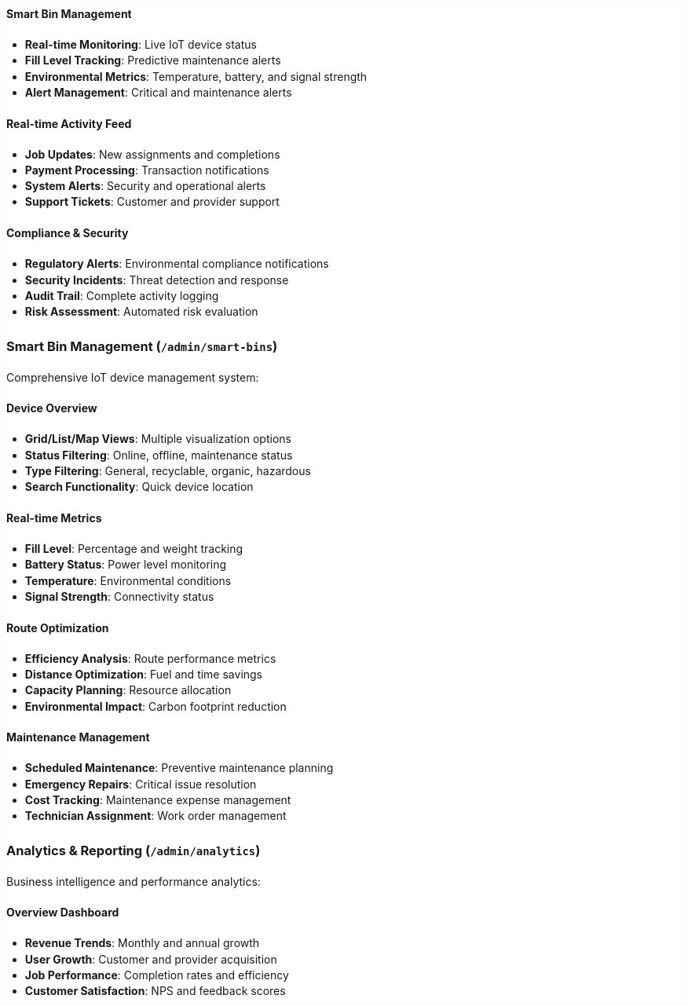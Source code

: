#### Smart Bin Management
- **Real-time Monitoring**: Live IoT device status
- **Fill Level Tracking**: Predictive maintenance alerts
- **Environmental Metrics**: Temperature, battery, and signal strength
- **Alert Management**: Critical and maintenance alerts

#### Real-time Activity Feed
- **Job Updates**: New assignments and completions
- **Payment Processing**: Transaction notifications
- **System Alerts**: Security and operational alerts
- **Support Tickets**: Customer and provider support

#### Compliance & Security
- **Regulatory Alerts**: Environmental compliance notifications
- **Security Incidents**: Threat detection and response
- **Audit Trail**: Complete activity logging
- **Risk Assessment**: Automated risk evaluation

### Smart Bin Management (`/admin/smart-bins`)

Comprehensive IoT device management system:

#### Device Overview
- **Grid/List/Map Views**: Multiple visualization options
- **Status Filtering**: Online, offline, maintenance status
- **Type Filtering**: General, recyclable, organic, hazardous
- **Search Functionality**: Quick device location

#### Real-time Metrics
- **Fill Level**: Percentage and weight tracking
- **Battery Status**: Power level monitoring
- **Temperature**: Environmental conditions
- **Signal Strength**: Connectivity status

#### Route Optimization
- **Efficiency Analysis**: Route performance metrics
- **Distance Optimization**: Fuel and time savings
- **Capacity Planning**: Resource allocation
- **Environmental Impact**: Carbon footprint reduction

#### Maintenance Management
- **Scheduled Maintenance**: Preventive maintenance planning
- **Emergency Repairs**: Critical issue resolution
- **Cost Tracking**: Maintenance expense management
- **Technician Assignment**: Work order management

### Analytics & Reporting (`/admin/analytics`)

Business intelligence and performance analytics:

#### Overview Dashboard
- **Revenue Trends**: Monthly and annual growth
- **User Growth**: Customer and provider acquisition
- **Job Performance**: Completion rates and efficiency
- **Customer Satisfaction**: NPS and feedback scores
